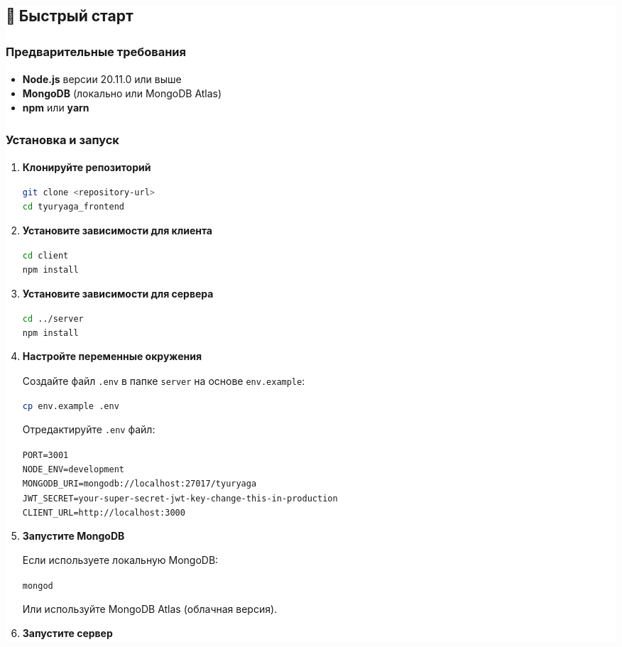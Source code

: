 ## 🚀 Быстрый старт

### Предварительные требования

- **Node.js** версии 20.11.0 или выше
- **MongoDB** (локально или MongoDB Atlas)
- **npm** или **yarn**

### Установка и запуск

1. **Клонируйте репозиторий**

   ```bash
   git clone <repository-url>
   cd tyuryaga_frontend
   ```

2. **Установите зависимости для клиента**

   ```bash
   cd client
   npm install
   ```

3. **Установите зависимости для сервера**

   ```bash
   cd ../server
   npm install
   ```

4. **Настройте переменные окружения**

   Создайте файл `.env` в папке `server` на основе `env.example`:

   ```bash
   cp env.example .env
   ```

   Отредактируйте `.env` файл:

   ```env
   PORT=3001
   NODE_ENV=development
   MONGODB_URI=mongodb://localhost:27017/tyuryaga
   JWT_SECRET=your-super-secret-jwt-key-change-this-in-production
   CLIENT_URL=http://localhost:3000
   ```

5. **Запустите MongoDB**

   Если используете локальную MongoDB:

   ```bash
   mongod
   ```

   Или используйте MongoDB Atlas (облачная версия).

6. **Запустите сервер**
